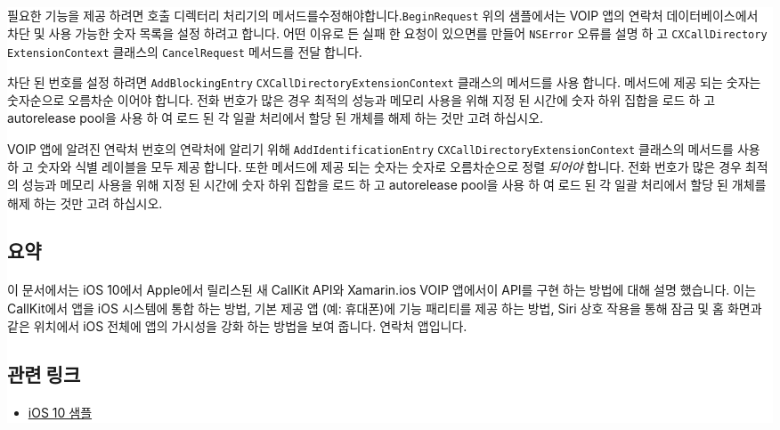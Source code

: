 필요한 기능을 제공 하려면 호출 디렉터리 처리기의 메서드를수정해야합니다.`BeginRequest` 위의 샘플에서는 VOIP 앱의 연락처 데이터베이스에서 차단 및 사용 가능한 숫자 목록을 설정 하려고 합니다. 어떤 이유로 든 실패 한 요청이 있으면를 만들어 `NSError` 오류를 설명 하 고 `CXCallDirectoryExtensionContext` 클래스의 `CancelRequest` 메서드를 전달 합니다.

차단 된 번호를 설정 하려면 `AddBlockingEntry` `CXCallDirectoryExtensionContext` 클래스의 메서드를 사용 합니다. 메서드에 제공 되는 숫자는 숫자순으로 오름차순 이어야 합니다. 전화 번호가 많은 경우 최적의 성능과 메모리 사용을 위해 지정 된 시간에 숫자 하위 집합을 로드 하 고 autorelease pool을 사용 하 여 로드 된 각 일괄 처리에서 할당 된 개체를 해제 하는 것만 고려 하십시오.

VOIP 앱에 알려진 연락처 번호의 연락처에 알리기 위해 `AddIdentificationEntry` `CXCallDirectoryExtensionContext` 클래스의 메서드를 사용 하 고 숫자와 식별 레이블을 모두 제공 합니다. 또한 메서드에 제공 되는 숫자는 숫자로 오름차순으로 정렬 _되어야_ 합니다. 전화 번호가 많은 경우 최적의 성능과 메모리 사용을 위해 지정 된 시간에 숫자 하위 집합을 로드 하 고 autorelease pool을 사용 하 여 로드 된 각 일괄 처리에서 할당 된 개체를 해제 하는 것만 고려 하십시오.

## <a name="summary"></a>요약

이 문서에서는 iOS 10에서 Apple에서 릴리스된 새 CallKit API와 Xamarin.ios VOIP 앱에서이 API를 구현 하는 방법에 대해 설명 했습니다. 이는 CallKit에서 앱을 iOS 시스템에 통합 하는 방법, 기본 제공 앱 (예: 휴대폰)에 기능 패리티를 제공 하는 방법, Siri 상호 작용을 통해 잠금 및 홈 화면과 같은 위치에서 iOS 전체에 앱의 가시성을 강화 하는 방법을 보여 줍니다. 연락처 앱입니다.

## <a name="related-links"></a>관련 링크

- [iOS 10 샘플](https://docs.microsoft.com/samples/browse/?products=xamarin&term=Xamarin.iOS+iOS10)
